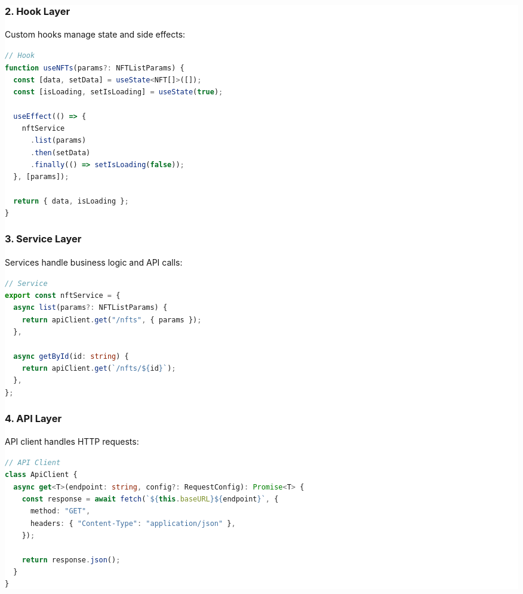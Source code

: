 ### 2. Hook Layer

Custom hooks manage state and side effects:

```typescript
// Hook
function useNFTs(params?: NFTListParams) {
  const [data, setData] = useState<NFT[]>([]);
  const [isLoading, setIsLoading] = useState(true);

  useEffect(() => {
    nftService
      .list(params)
      .then(setData)
      .finally(() => setIsLoading(false));
  }, [params]);

  return { data, isLoading };
}
```

### 3. Service Layer

Services handle business logic and API calls:

```typescript
// Service
export const nftService = {
  async list(params?: NFTListParams) {
    return apiClient.get("/nfts", { params });
  },

  async getById(id: string) {
    return apiClient.get(`/nfts/${id}`);
  },
};
```

### 4. API Layer

API client handles HTTP requests:

```typescript
// API Client
class ApiClient {
  async get<T>(endpoint: string, config?: RequestConfig): Promise<T> {
    const response = await fetch(`${this.baseURL}${endpoint}`, {
      method: "GET",
      headers: { "Content-Type": "application/json" },
    });

    return response.json();
  }
}
```
